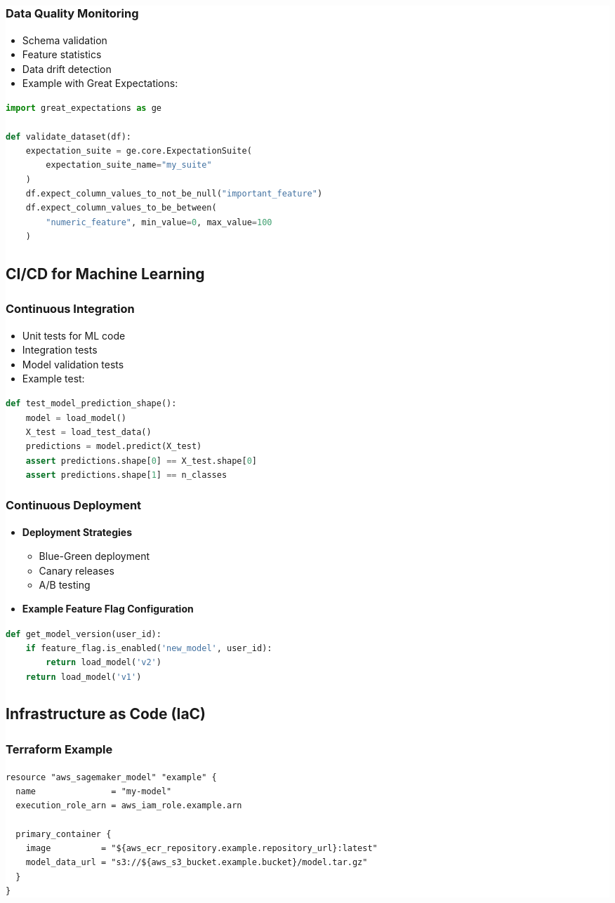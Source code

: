 ### Data Quality Monitoring
* Schema validation
* Feature statistics
* Data drift detection
* Example with Great Expectations:
```python
import great_expectations as ge

def validate_dataset(df):
    expectation_suite = ge.core.ExpectationSuite(
        expectation_suite_name="my_suite"
    )
    df.expect_column_values_to_not_be_null("important_feature")
    df.expect_column_values_to_be_between(
        "numeric_feature", min_value=0, max_value=100
    )
```

## CI/CD for Machine Learning

### Continuous Integration
* Unit tests for ML code
* Integration tests
* Model validation tests
* Example test:
```python
def test_model_prediction_shape():
    model = load_model()
    X_test = load_test_data()
    predictions = model.predict(X_test)
    assert predictions.shape[0] == X_test.shape[0]
    assert predictions.shape[1] == n_classes
```

### Continuous Deployment
* **Deployment Strategies**
    - Blue-Green deployment
    - Canary releases
    - A/B testing

* **Example Feature Flag Configuration**
```python
def get_model_version(user_id):
    if feature_flag.is_enabled('new_model', user_id):
        return load_model('v2')
    return load_model('v1')
```

## Infrastructure as Code (IaC)

### Terraform Example
```hcl
resource "aws_sagemaker_model" "example" {
  name               = "my-model"
  execution_role_arn = aws_iam_role.example.arn

  primary_container {
    image          = "${aws_ecr_repository.example.repository_url}:latest"
    model_data_url = "s3://${aws_s3_bucket.example.bucket}/model.tar.gz"
  }
}
```

